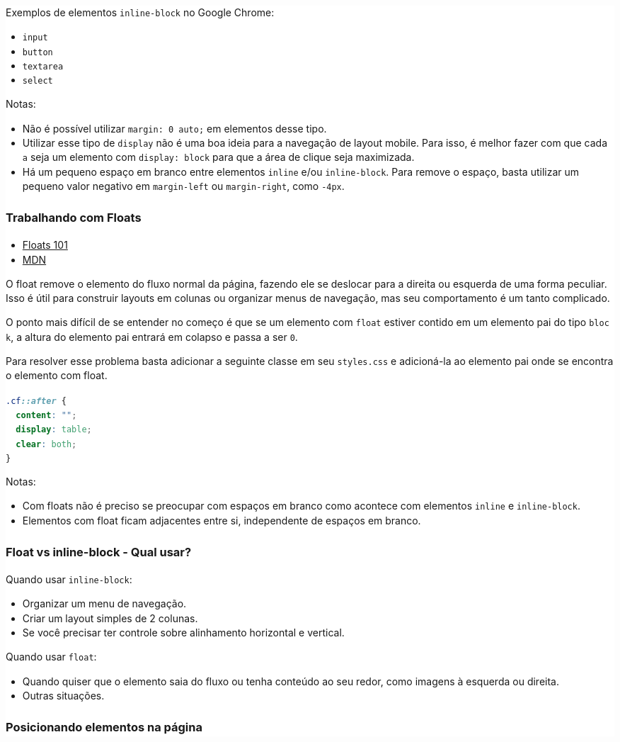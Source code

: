 Exemplos de elementos `inline-block` no Google Chrome:
- `input`
- `button`
- `textarea`
- `select`

Notas:
- Não é possível utilizar `margin: 0 auto;` em elementos desse tipo.
- Utilizar esse tipo de `display` não é uma boa ideia para a navegação de layout mobile. Para isso, é melhor fazer com que cada `a` seja um elemento com `display: block` para que a área de clique seja maximizada.
- Há um pequeno espaço em branco entre elementos `inline` e/ou `inline-block`. Para remove o espaço, basta utilizar um pequeno valor negativo em `margin-left` ou `margin-right`, como `-4px`.

### Trabalhando com Floats
- [Floats 101](http://alistapart.com/article/css-floats-101)
- [MDN](https://developer.mozilla.org/en-US/docs/Web/CSS/float)

O float remove o elemento do fluxo normal da página, fazendo ele se deslocar para a direita ou esquerda de uma forma peculiar. Isso é útil para construir layouts em colunas ou organizar menus de navegação, mas seu comportamento é um tanto complicado.

O ponto mais difícil de se entender no começo é que se um elemento com `float` estiver contido em um elemento pai do tipo `block`, a altura do elemento pai entrará em colapso e passa a ser `0`.

Para resolver esse problema basta adicionar a seguinte classe em seu `styles.css` e adicioná-la ao elemento pai onde se encontra o elemento com float.

``` css
.cf::after {
  content: "";
  display: table;
  clear: both;
}
```

Notas:
- Com floats não é preciso se preocupar com espaços em branco como acontece com elementos `inline` e `inline-block`.
- Elementos com float ficam adjacentes entre si, independente de espaços em branco.

### Float vs inline-block - Qual usar?
Quando usar `inline-block`:
- Organizar um menu de navegação.
- Criar um layout simples de 2 colunas.
- Se você precisar ter controle sobre alinhamento horizontal e vertical.

Quando usar `float`:
- Quando quiser que o elemento saia do fluxo ou tenha conteúdo ao seu redor, como imagens à esquerda ou direita.
- Outras situações.

### Posicionando elementos na página
